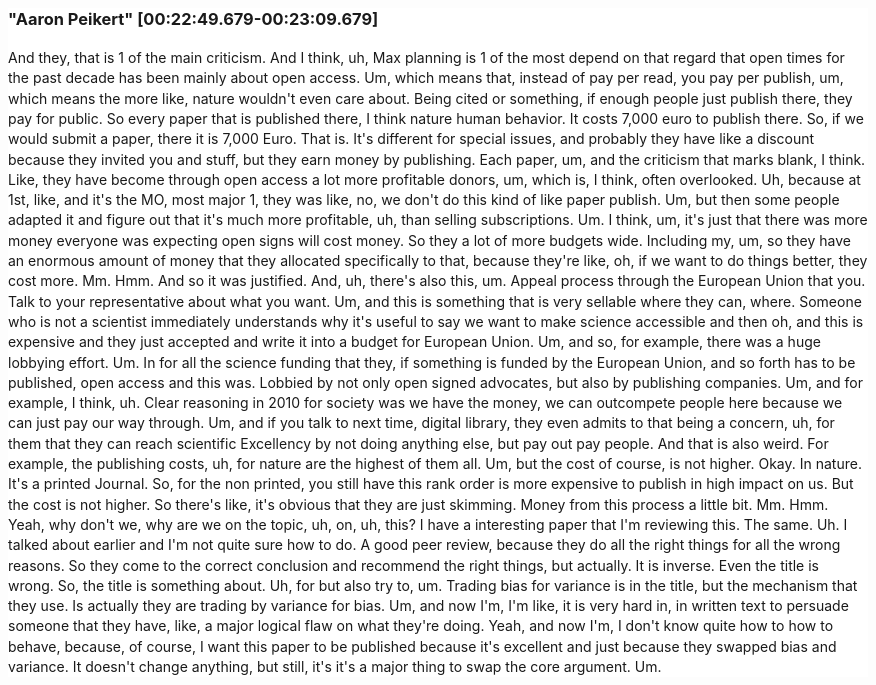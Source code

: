 
### "Aaron Peikert" [00:22:49.679-00:23:09.679]
And they, that is 1 of the main criticism. And I think, uh, Max planning is 1 of the most depend on that regard that open times for the past decade has been mainly about open access.
Um, which means that, instead of pay per read, you pay per publish, um, which means the more like, nature wouldn't even care about.
Being cited or something, if enough people just publish there, they pay for public. So every paper that is published there, I think nature human behavior. It costs 7,000 euro to publish there.
So, if we would submit a paper, there it is 7,000 Euro. That is.
It's different for special issues, and probably they have like a discount because they invited you and stuff, but they earn money by publishing.
Each paper, um, and the criticism that marks blank, I think.
Like, they have become through open access a lot more profitable donors, um, which is, I think, often overlooked.
Uh, because at 1st, like, and it's the MO, most major 1, they was like, no, we don't do this kind of like paper publish. Um, but then some people adapted it and figure out that it's much more profitable, uh, than selling subscriptions. Um.
I think, um, it's just that there was more money everyone was expecting open signs will cost money. So they a lot of more budgets wide.
Including my, um, so they have an enormous amount of money that they allocated specifically to that, because they're like, oh, if we want to do things better, they cost more. Mm. Hmm. And so it was justified. And, uh, there's also this, um.
Appeal process through the European Union that you.
Talk to your representative about what you want. Um, and this is something that is very sellable where they can, where.
Someone who is not a scientist immediately understands why it's useful to say we want to make science accessible and then oh, and this is expensive and they just accepted and write it into a budget for European Union. Um, and so, for example, there was a huge lobbying effort. Um.
In for all the science funding that they, if something is funded by the European Union, and so forth has to be published, open access and this was.
Lobbied by not only open signed advocates, but also by publishing companies. Um, and for example, I think, uh.
Clear reasoning in 2010 for society was we have the money, we can outcompete people here because we can just pay our way through.
Um, and if you talk to next time, digital library, they even admits to that being a concern, uh, for them that they can reach scientific Excellency by not doing anything else, but pay out pay people. And that is also weird.
For example, the publishing costs, uh, for nature are the highest of them all. Um, but the cost of course, is not higher. Okay. In nature. It's a printed Journal. So, for the non printed, you still have this rank order is more expensive to publish in high impact on us. But the cost is not higher. So there's like, it's obvious that they are just skimming.
Money from this process a little bit. Mm. Hmm.
Yeah, why don't we, why are we on the topic, uh, on, uh, this? I have a interesting paper that I'm reviewing this. The same. Uh.
I talked about earlier and I'm not quite sure how to do.
A good peer review, because they do all the right things for all the wrong reasons. So they come to the correct conclusion and recommend the right things, but actually.
It is inverse. Even the title is wrong. So, the title is something about.
Uh, for but also try to, um.
Trading bias for variance is in the title, but the mechanism that they use.
Is actually they are trading by variance for bias.
Um, and now I'm, I'm like, it is very hard in, in written text to persuade someone that they have, like, a major logical flaw on what they're doing.
Yeah, and now I'm, I don't know quite how to how to behave, because, of course, I want this paper to be published because it's excellent and just because they swapped bias and variance. It doesn't change anything, but still, it's it's a major thing to swap the core argument. Um.
